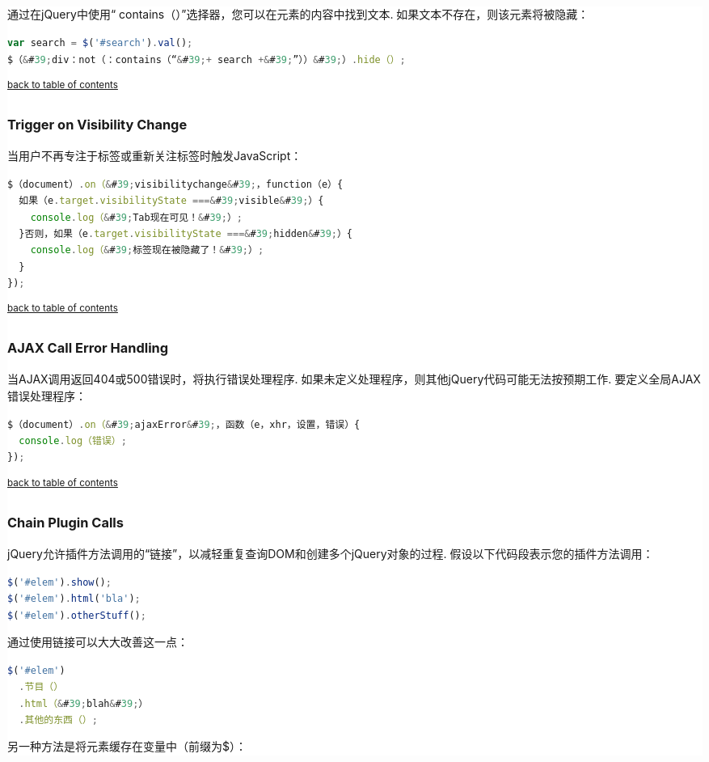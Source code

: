 通过在jQuery中使用“ contains（）”选择器，您可以在元素的内容中找到文本. 如果文本不存在，则该元素将被隐藏：

```javascript
var search = $('#search').val();
$（&#39;div：not（：contains（“&#39;+ search +&#39;”））&#39;）.hide（）;
```

<sup>[back to table of contents](#table-of-contents)</sup>


### Trigger on Visibility Change

当用户不再专注于标签或重新关注标签时触发JavaScript：

```javascript
$（document）.on（&#39;visibilitychange&#39;，function（e）{
  如果（e.target.visibilityState ===&#39;visible&#39;）{
    console.log（&#39;Tab现在可见！&#39;）;
  }否则，如果（e.target.visibilityState ===&#39;hidden&#39;）{
    console.log（&#39;标签现在被隐藏了！&#39;）;
  }
});
```

<sup>[back to table of contents](#table-of-contents)</sup>


### AJAX Call Error Handling

当AJAX调用返回404或500错误时，将执行错误处理程序. 如果未定义处理程序，则其他jQuery代码可能无法按预期工作. 要定义全局AJAX错误处理程序：

```javascript
$（document）.on（&#39;ajaxError&#39;，函数（e，xhr，设置，错误）{
  console.log（错误）;
});
```

<sup>[back to table of contents](#table-of-contents)</sup>


### Chain Plugin Calls

 jQuery允许插件方法调用的“链接”，以减轻重复查询DOM和创建多个jQuery对象的过程. 假设以下代码段表示您的插件方法调用：

```javascript
$('#elem').show();
$('#elem').html('bla');
$('#elem').otherStuff();
```

通过使用链接可以大大改善这一点：

```javascript
$('#elem')
  .节目（）
  .html（&#39;blah&#39;）
  .其他的东西（）;
```

另一种方法是将元素缓存在变量中（前缀为$）：
